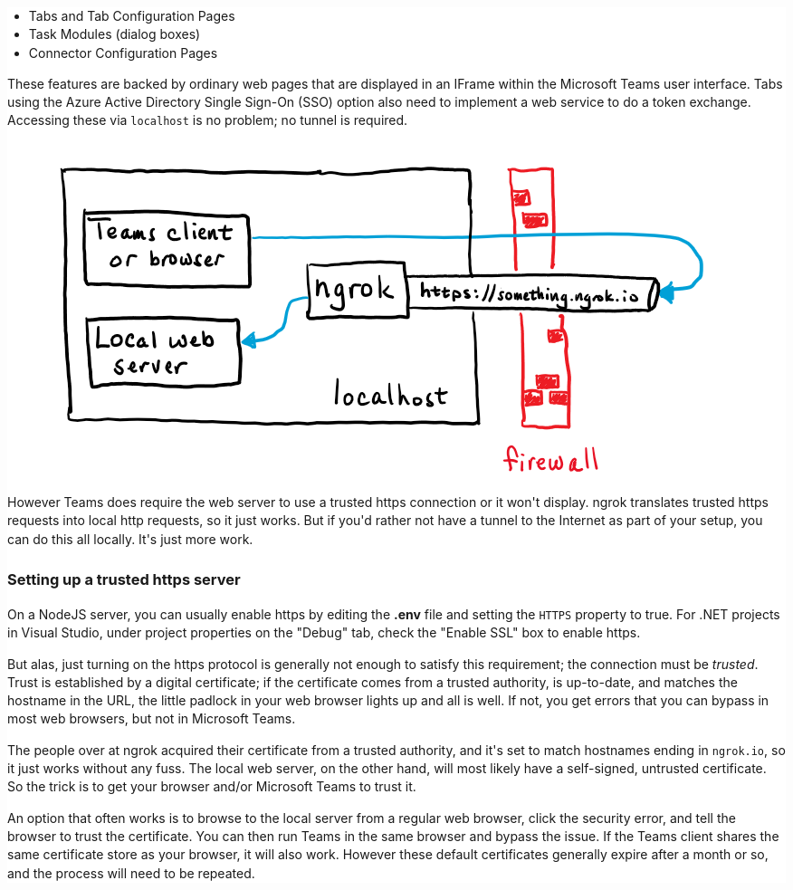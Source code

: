  * Tabs and Tab Configuration Pages
 * Task Modules (dialog boxes)
 * Connector Configuration Pages

These features are backed by ordinary web pages that are displayed in an IFrame within the Microsoft Teams user interface. Tabs using the Azure Active Directory Single Sign-On (SSO) option also need to implement a web service to do a token exchange. Accessing these via `localhost` is no problem; no tunnel is required.

![Picture showing that Teams client access via ngrok is really just a loopback](./ngrok-tab.png)

However Teams does require the web server to use a trusted https connection or it won't display. ngrok translates trusted https requests into local http requests, so it just works. But if you'd rather not have a tunnel to the Internet as part of your setup, you can do this all locally. It's just more work.

### Setting up a trusted https server

On a NodeJS server, you can usually enable https by editing the **.env** file and setting the `HTTPS` property to true. For .NET projects in Visual Studio, under project properties on the "Debug" tab, check the "Enable SSL" box to enable https.

But alas, just turning on the https protocol is generally not enough to satisfy this requirement; the connection must be _trusted_. Trust is established by a digital certificate; if the certificate comes from a trusted authority, is up-to-date, and matches the hostname in the URL, the little padlock in your web browser lights up and all is well. If not, you get errors that you can bypass in most web browsers, but not in Microsoft Teams.

The people over at ngrok acquired their certificate from a trusted authority, and it's set to match hostnames ending in `ngrok.io`, so it just works without any fuss. The local web server, on the other hand, will most likely have a self-signed, untrusted certificate. So the trick is to get your browser and/or Microsoft Teams to trust it.

An option that often works is to browse to the local server from a regular web browser, click the security error, and tell the browser to trust the certificate. You can then run Teams in the same browser and bypass the issue. If the Teams client shares the same certificate store as your browser, it will also work. However these default certificates generally expire after a month or so, and the process will need to be repeated.
